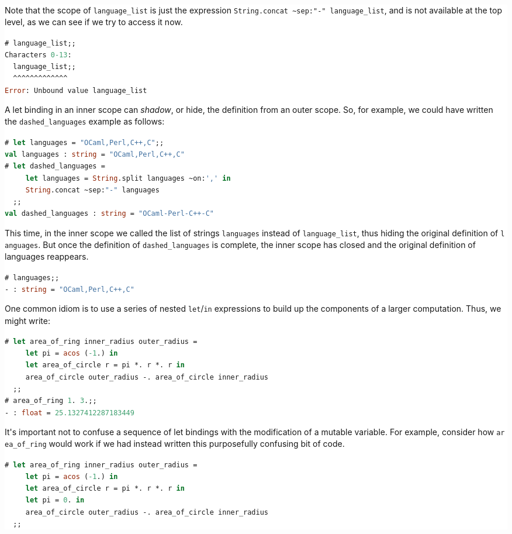 Note that the scope of `language_list` is just the expression
`String.concat ~sep:"-" language_list`, and is not available at the
top level, as we can see if we try to access it now.

```ocaml
# language_list;;
Characters 0-13:
  language_list;;
  ^^^^^^^^^^^^^
Error: Unbound value language_list
```

A let binding in an inner scope can _shadow_, or hide, the definition
from an outer scope.  So, for example, we could have written the
`dashed_languages` example as follows:

```ocaml
# let languages = "OCaml,Perl,C++,C";;
val languages : string = "OCaml,Perl,C++,C"
# let dashed_languages =
     let languages = String.split languages ~on:',' in
     String.concat ~sep:"-" languages
  ;;
val dashed_languages : string = "OCaml-Perl-C++-C"
```

This time, in the inner scope we called the list of strings
`languages` instead of `language_list`, thus hiding the original
definition of `languages`.  But once the definition of
`dashed_languages` is complete, the inner scope has closed and the
original definition of languages reappears.

```ocaml
# languages;;
- : string = "OCaml,Perl,C++,C"
```

One common idiom is to use a series of nested `let`/`in` expressions
to build up the components of a larger computation.  Thus, we might
write:

```ocaml
# let area_of_ring inner_radius outer_radius =
     let pi = acos (-1.) in
     let area_of_circle r = pi *. r *. r in
     area_of_circle outer_radius -. area_of_circle inner_radius
  ;;
# area_of_ring 1. 3.;;
- : float = 25.1327412287183449
```

It's important not to confuse a sequence of let bindings with the
modification of a mutable variable.  For example, consider how
`area_of_ring` would work if we had instead written this purposefully
confusing bit of code.

```ocaml
# let area_of_ring inner_radius outer_radius =
     let pi = acos (-1.) in
     let area_of_circle r = pi *. r *. r in
     let pi = 0. in
     area_of_circle outer_radius -. area_of_circle inner_radius
  ;;
```
